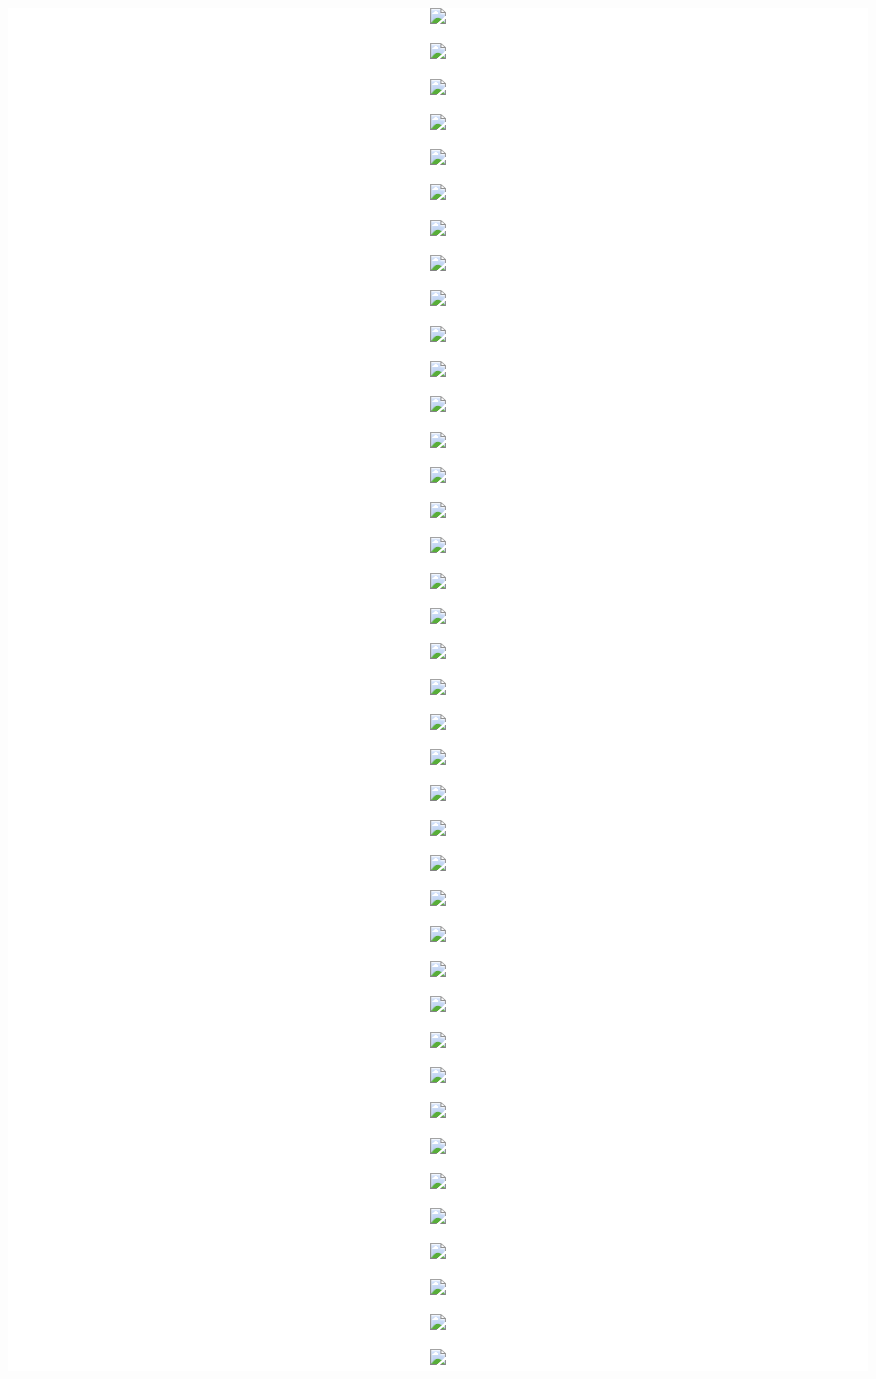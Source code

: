 <p style="text-align: center; clear: none; float: none;"><img src="{{ site.imgserver8 }}/ghap/3499/035.jpg"/></p>
<p style="text-align: center; clear: none; float: none;"><img src="{{ site.imgserver8 }}/ghap/3499/036.jpg"/></p>
<p style="text-align: center; clear: none; float: none;"><img src="{{ site.imgserver8 }}/ghap/3499/037.jpg"/></p>
<p style="text-align: center; clear: none; float: none;"><img src="{{ site.imgserver8 }}/ghap/3499/038.jpg"/></p>
<p style="text-align: center; clear: none; float: none;"><img src="{{ site.imgserver8 }}/ghap/3499/039.jpg"/></p>
<p style="text-align: center; clear: none; float: none;"><img src="{{ site.imgserver8 }}/ghap/3499/040.jpg"/></p>
<p style="text-align: center; clear: none; float: none;"><img src="{{ site.imgserver8 }}/ghap/3499/041.jpg"/></p>
<p style="text-align: center; clear: none; float: none;"><img src="{{ site.imgserver8 }}/ghap/3499/042.jpg"/></p>
<p style="text-align: center; clear: none; float: none;"><img src="{{ site.imgserver8 }}/ghap/3499/043.jpg"/></p>
<p style="text-align: center; clear: none; float: none;"><img src="{{ site.imgserver8 }}/ghap/3499/044.jpg"/></p>
<p style="text-align: center; clear: none; float: none;"><img src="{{ site.imgserver8 }}/ghap/3499/045.jpg"/></p>
<p style="text-align: center; clear: none; float: none;"><img src="{{ site.imgserver8 }}/ghap/3499/046.jpg"/></p>
<p style="text-align: center; clear: none; float: none;"><img src="{{ site.imgserver8 }}/ghap/3499/047.jpg"/></p>
<p style="text-align: center; clear: none; float: none;"><img src="{{ site.imgserver8 }}/ghap/3499/048.jpg"/></p>
<p style="text-align: center; clear: none; float: none;"><img src="{{ site.imgserver8 }}/ghap/3499/049.jpg"/></p>
<p style="text-align: center; clear: none; float: none;"><img src="{{ site.imgserver8 }}/ghap/3499/050.jpg"/></p>
<p style="text-align: center; clear: none; float: none;"><img src="{{ site.imgserver8 }}/ghap/3499/051.jpg"/></p>
<p style="text-align: center; clear: none; float: none;"><img src="{{ site.imgserver8 }}/ghap/3499/052.jpg"/></p>
<p style="text-align: center; clear: none; float: none;"><img src="{{ site.imgserver8 }}/ghap/3499/053.jpg"/></p>
<p style="text-align: center; clear: none; float: none;"><img src="{{ site.imgserver8 }}/ghap/3499/054.jpg"/></p>
<p style="text-align: center; clear: none; float: none;"><img src="{{ site.imgserver8 }}/ghap/3499/055.jpg"/></p>
<p style="text-align: center; clear: none; float: none;"><img src="{{ site.imgserver8 }}/ghap/3499/056.jpg"/></p>
<p style="text-align: center; clear: none; float: none;"><img src="{{ site.imgserver8 }}/ghap/3499/057.jpg"/></p>
<p style="text-align: center; clear: none; float: none;"><img src="{{ site.imgserver8 }}/ghap/3499/058.jpg"/></p>
<p style="text-align: center; clear: none; float: none;"><img src="{{ site.imgserver8 }}/ghap/3499/059.jpg"/></p>
<p style="text-align: center; clear: none; float: none;"><img src="{{ site.imgserver8 }}/ghap/3499/060.jpg"/></p>
<p style="text-align: center; clear: none; float: none;"><img src="{{ site.imgserver8 }}/ghap/3499/061.jpg"/></p>
<p style="text-align: center; clear: none; float: none;"><img src="{{ site.imgserver8 }}/ghap/3499/062.jpg"/></p>
<p style="text-align: center; clear: none; float: none;"><img src="{{ site.imgserver8 }}/ghap/3499/063.jpg"/></p>
<p style="text-align: center; clear: none; float: none;"><img src="{{ site.imgserver8 }}/ghap/3499/064.jpg"/></p>
<p style="text-align: center; clear: none; float: none;"><img src="{{ site.imgserver8 }}/ghap/3499/065.jpg"/></p>
<p style="text-align: center; clear: none; float: none;"><img src="{{ site.imgserver8 }}/ghap/3499/066.jpg"/></p>
<p style="text-align: center; clear: none; float: none;"><img src="{{ site.imgserver8 }}/ghap/3499/067.jpg"/></p>
<p style="text-align: center; clear: none; float: none;"><img src="{{ site.imgserver8 }}/ghap/3499/068.jpg"/></p>
<p style="text-align: center; clear: none; float: none;"><img src="{{ site.imgserver8 }}/ghap/3499/069.jpg"/></p>
<p style="text-align: center; clear: none; float: none;"><img src="{{ site.imgserver8 }}/ghap/3499/070.jpg"/></p>
<p style="text-align: center; clear: none; float: none;"><img src="{{ site.imgserver8 }}/ghap/3499/071.jpg"/></p>
<p style="text-align: center; clear: none; float: none;"><img src="{{ site.imgserver8 }}/ghap/3499/072.jpg"/></p>
<p style="text-align: center; clear: none; float: none;"><img src="{{ site.imgserver8 }}/ghap/3499/073.jpg"/></p>